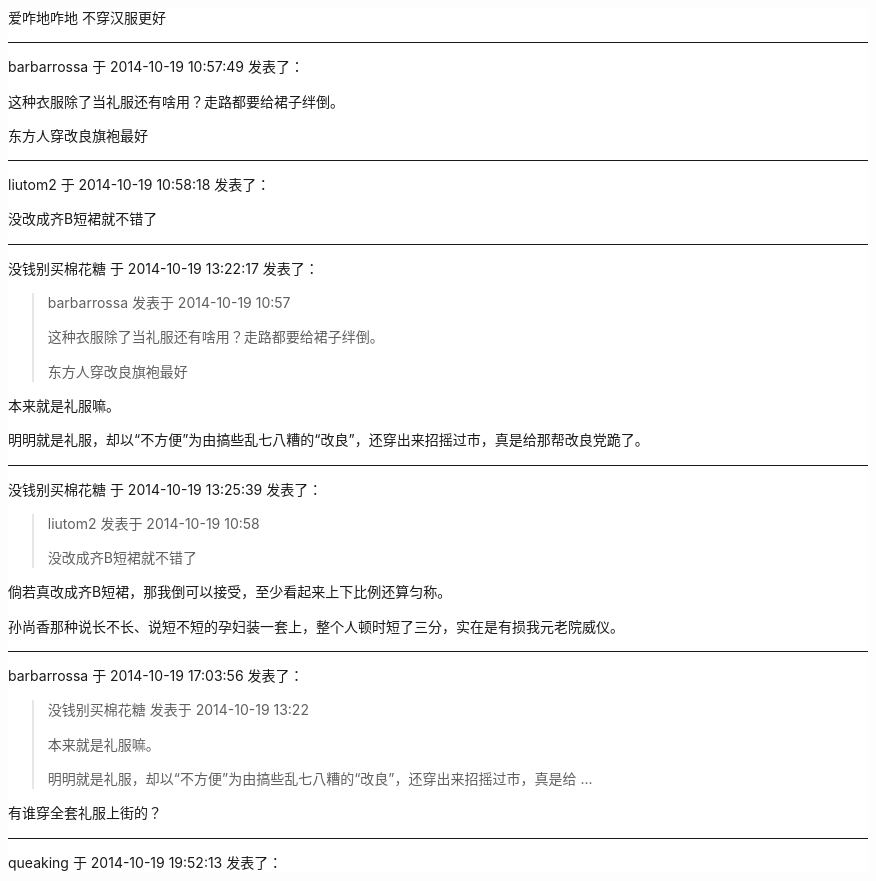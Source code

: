 爱咋地咋地 不穿汉服更好

---------

barbarrossa 于 2014-10-19 10:57:49 发表了：

这种衣服除了当礼服还有啥用？走路都要给裙子绊倒。

东方人穿改良旗袍最好

---------

liutom2 于 2014-10-19 10:58:18 发表了：

没改成齐B短裙就不错了

---------

没钱别买棉花糖 于 2014-10-19 13:22:17 发表了：

> barbarrossa 发表于 2014-10-19 10:57
> 
> 这种衣服除了当礼服还有啥用？走路都要给裙子绊倒。
> 
> 东方人穿改良旗袍最好



本来就是礼服嘛。

明明就是礼服，却以“不方便”为由搞些乱七八糟的“改良”，还穿出来招摇过市，真是给那帮改良党跪了。

---------

没钱别买棉花糖 于 2014-10-19 13:25:39 发表了：

> liutom2 发表于 2014-10-19 10:58
> 
> 没改成齐B短裙就不错了



倘若真改成齐B短裙，那我倒可以接受，至少看起来上下比例还算匀称。

孙尚香那种说长不长、说短不短的孕妇装一套上，整个人顿时短了三分，实在是有损我元老院威仪。

---------

barbarrossa 于 2014-10-19 17:03:56 发表了：

> 没钱别买棉花糖 发表于 2014-10-19 13:22
> 
> 本来就是礼服嘛。
> 
> 明明就是礼服，却以“不方便”为由搞些乱七八糟的“改良”，还穿出来招摇过市，真是给 ...



有谁穿全套礼服上街的？

---------

queaking 于 2014-10-19 19:52:13 发表了：
